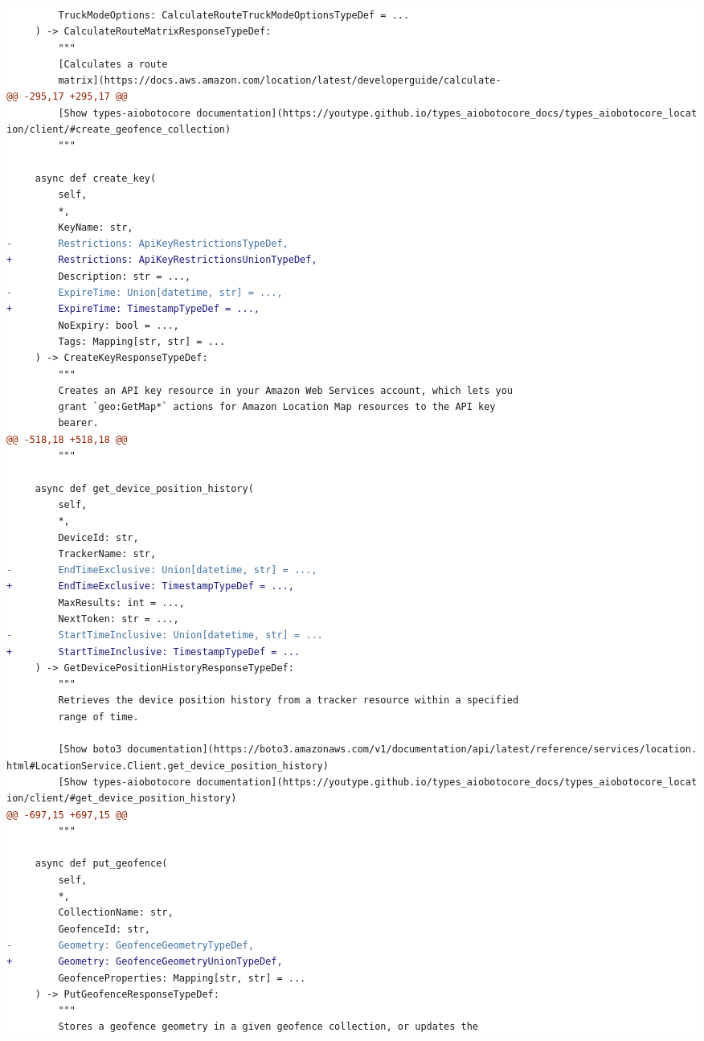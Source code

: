 ```diff
         TruckModeOptions: CalculateRouteTruckModeOptionsTypeDef = ...
     ) -> CalculateRouteMatrixResponseTypeDef:
         """
         [Calculates a route
         matrix](https://docs.aws.amazon.com/location/latest/developerguide/calculate-
@@ -295,17 +295,17 @@
         [Show types-aiobotocore documentation](https://youtype.github.io/types_aiobotocore_docs/types_aiobotocore_location/client/#create_geofence_collection)
         """
 
     async def create_key(
         self,
         *,
         KeyName: str,
-        Restrictions: ApiKeyRestrictionsTypeDef,
+        Restrictions: ApiKeyRestrictionsUnionTypeDef,
         Description: str = ...,
-        ExpireTime: Union[datetime, str] = ...,
+        ExpireTime: TimestampTypeDef = ...,
         NoExpiry: bool = ...,
         Tags: Mapping[str, str] = ...
     ) -> CreateKeyResponseTypeDef:
         """
         Creates an API key resource in your Amazon Web Services account, which lets you
         grant `geo:GetMap*` actions for Amazon Location Map resources to the API key
         bearer.
@@ -518,18 +518,18 @@
         """
 
     async def get_device_position_history(
         self,
         *,
         DeviceId: str,
         TrackerName: str,
-        EndTimeExclusive: Union[datetime, str] = ...,
+        EndTimeExclusive: TimestampTypeDef = ...,
         MaxResults: int = ...,
         NextToken: str = ...,
-        StartTimeInclusive: Union[datetime, str] = ...
+        StartTimeInclusive: TimestampTypeDef = ...
     ) -> GetDevicePositionHistoryResponseTypeDef:
         """
         Retrieves the device position history from a tracker resource within a specified
         range of time.
 
         [Show boto3 documentation](https://boto3.amazonaws.com/v1/documentation/api/latest/reference/services/location.html#LocationService.Client.get_device_position_history)
         [Show types-aiobotocore documentation](https://youtype.github.io/types_aiobotocore_docs/types_aiobotocore_location/client/#get_device_position_history)
@@ -697,15 +697,15 @@
         """
 
     async def put_geofence(
         self,
         *,
         CollectionName: str,
         GeofenceId: str,
-        Geometry: GeofenceGeometryTypeDef,
+        Geometry: GeofenceGeometryUnionTypeDef,
         GeofenceProperties: Mapping[str, str] = ...
     ) -> PutGeofenceResponseTypeDef:
         """
         Stores a geofence geometry in a given geofence collection, or updates the
```